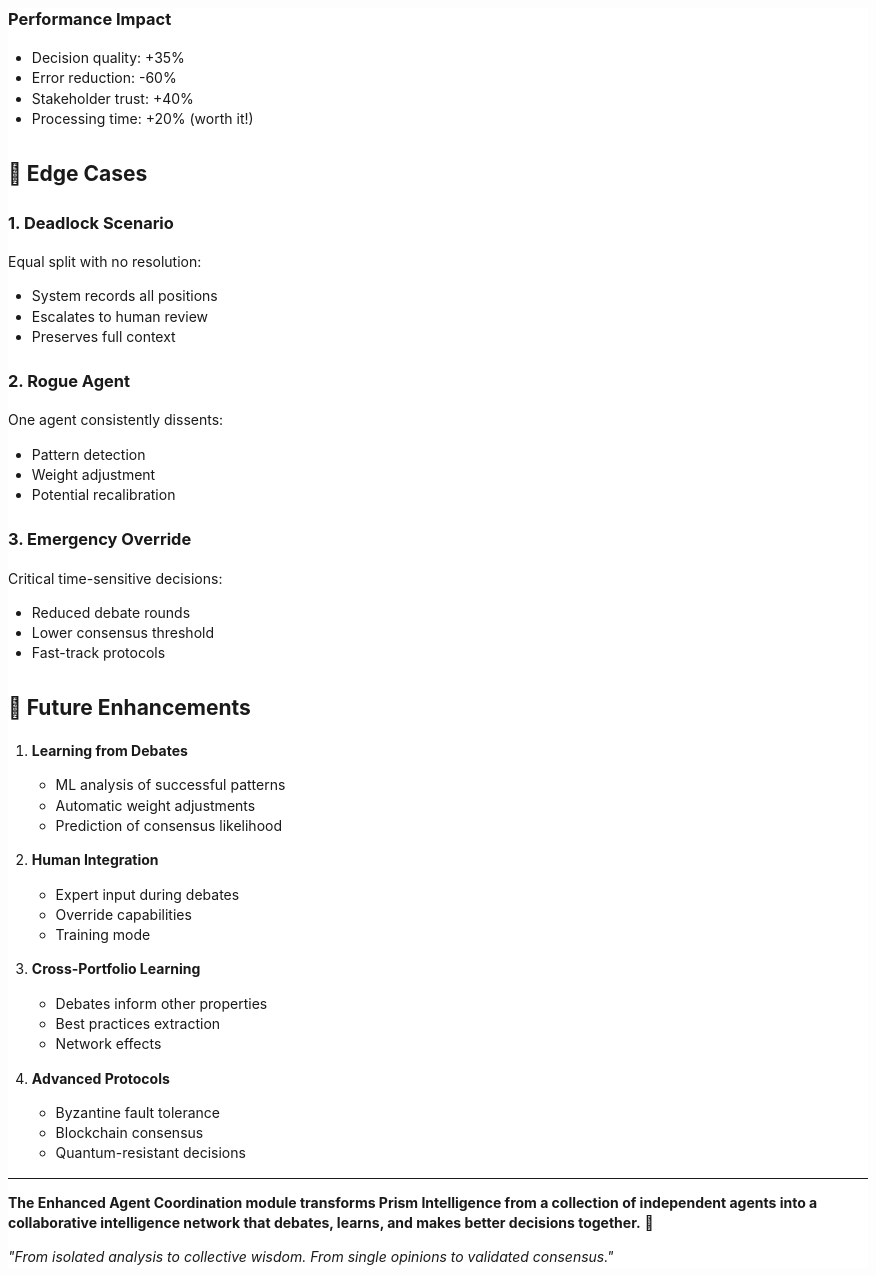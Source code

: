 ### Performance Impact
- Decision quality: +35%
- Error reduction: -60%
- Stakeholder trust: +40%
- Processing time: +20% (worth it!)

## 🚨 Edge Cases

### 1. **Deadlock Scenario**
Equal split with no resolution:
- System records all positions
- Escalates to human review
- Preserves full context

### 2. **Rogue Agent**
One agent consistently dissents:
- Pattern detection
- Weight adjustment
- Potential recalibration

### 3. **Emergency Override**
Critical time-sensitive decisions:
- Reduced debate rounds
- Lower consensus threshold
- Fast-track protocols

## 🔮 Future Enhancements

1. **Learning from Debates**
   - ML analysis of successful patterns
   - Automatic weight adjustments
   - Prediction of consensus likelihood

2. **Human Integration**
   - Expert input during debates
   - Override capabilities
   - Training mode

3. **Cross-Portfolio Learning**
   - Debates inform other properties
   - Best practices extraction
   - Network effects

4. **Advanced Protocols**
   - Byzantine fault tolerance
   - Blockchain consensus
   - Quantum-resistant decisions

---

**The Enhanced Agent Coordination module transforms Prism Intelligence from a collection of independent agents into a collaborative intelligence network that debates, learns, and makes better decisions together.** 🚀

*"From isolated analysis to collective wisdom. From single opinions to validated consensus."*
